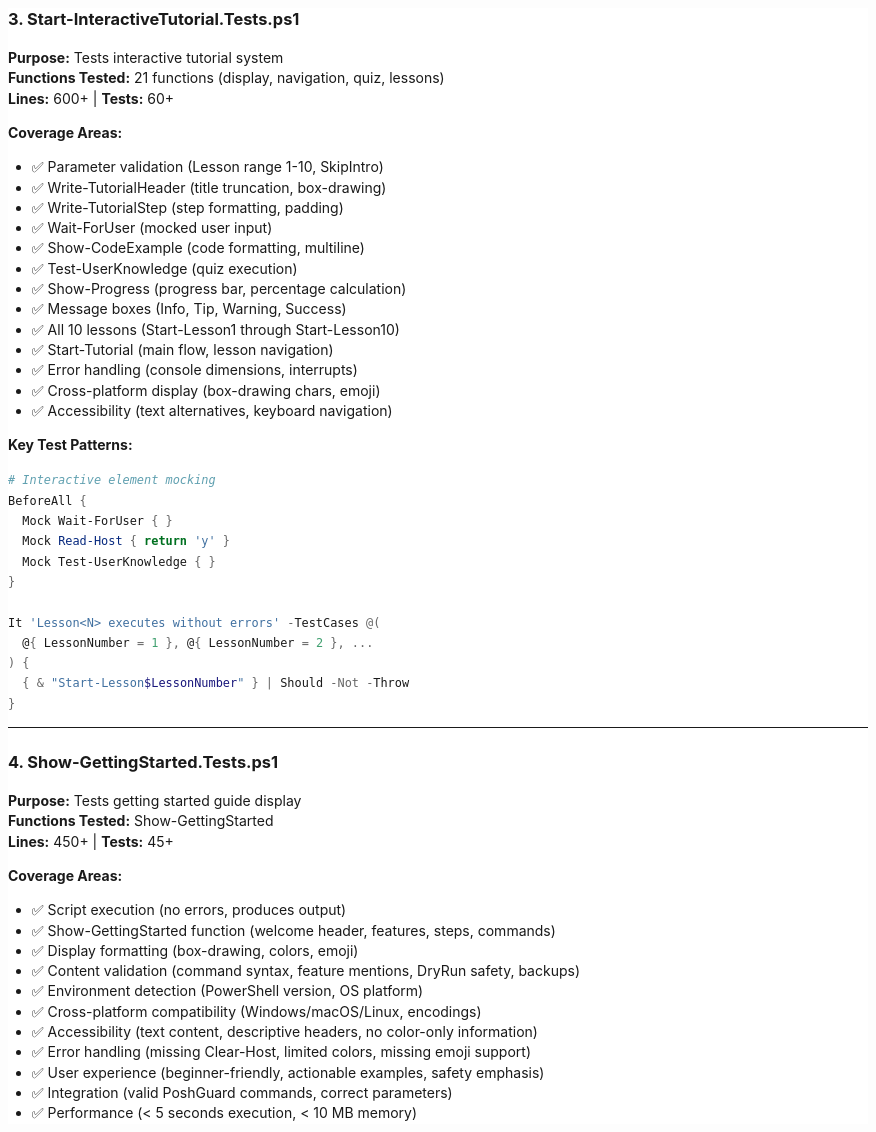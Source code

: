 
### 3. Start-InteractiveTutorial.Tests.ps1
**Purpose:** Tests interactive tutorial system  
**Functions Tested:** 21 functions (display, navigation, quiz, lessons)  
**Lines:** 600+ | **Tests:** 60+

**Coverage Areas:**
- ✅ Parameter validation (Lesson range 1-10, SkipIntro)
- ✅ Write-TutorialHeader (title truncation, box-drawing)
- ✅ Write-TutorialStep (step formatting, padding)
- ✅ Wait-ForUser (mocked user input)
- ✅ Show-CodeExample (code formatting, multiline)
- ✅ Test-UserKnowledge (quiz execution)
- ✅ Show-Progress (progress bar, percentage calculation)
- ✅ Message boxes (Info, Tip, Warning, Success)
- ✅ All 10 lessons (Start-Lesson1 through Start-Lesson10)
- ✅ Start-Tutorial (main flow, lesson navigation)
- ✅ Error handling (console dimensions, interrupts)
- ✅ Cross-platform display (box-drawing chars, emoji)
- ✅ Accessibility (text alternatives, keyboard navigation)

**Key Test Patterns:**
```powershell
# Interactive element mocking
BeforeAll {
  Mock Wait-ForUser { }
  Mock Read-Host { return 'y' }
  Mock Test-UserKnowledge { }
}

It 'Lesson<N> executes without errors' -TestCases @(
  @{ LessonNumber = 1 }, @{ LessonNumber = 2 }, ...
) {
  { & "Start-Lesson$LessonNumber" } | Should -Not -Throw
}
```

---

### 4. Show-GettingStarted.Tests.ps1
**Purpose:** Tests getting started guide display  
**Functions Tested:** Show-GettingStarted  
**Lines:** 450+ | **Tests:** 45+

**Coverage Areas:**
- ✅ Script execution (no errors, produces output)
- ✅ Show-GettingStarted function (welcome header, features, steps, commands)
- ✅ Display formatting (box-drawing, colors, emoji)
- ✅ Content validation (command syntax, feature mentions, DryRun safety, backups)
- ✅ Environment detection (PowerShell version, OS platform)
- ✅ Cross-platform compatibility (Windows/macOS/Linux, encodings)
- ✅ Accessibility (text content, descriptive headers, no color-only information)
- ✅ Error handling (missing Clear-Host, limited colors, missing emoji support)
- ✅ User experience (beginner-friendly, actionable examples, safety emphasis)
- ✅ Integration (valid PoshGuard commands, correct parameters)
- ✅ Performance (< 5 seconds execution, < 10 MB memory)
